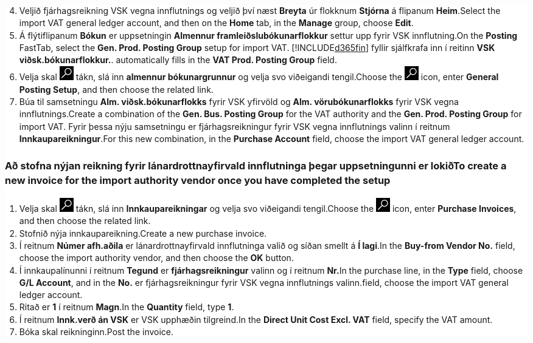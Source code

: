 4. <span data-ttu-id="8672d-189">Veljið fjárhagsreikning VSK vegna innflutnings og veljið því næst **Breyta** úr flokknum **Stjórna** á flipanum **Heim**.</span><span class="sxs-lookup"><span data-stu-id="8672d-189">Select the import VAT general ledger account, and then on the **Home** tab, in the **Manage** group, choose **Edit**.</span></span>  
5. <span data-ttu-id="8672d-190">Á flýtiflipanum **Bókun** er uppsetningin **Almennur framleiðslubókunarflokkur** settur upp fyrir VSK innflutning.</span><span class="sxs-lookup"><span data-stu-id="8672d-190">On the **Posting** FastTab, select the **Gen. Prod. Posting Group** setup for import VAT.</span></span> [!INCLUDE[d365fin](includes/d365fin_md.md)]<span data-ttu-id="8672d-191"> fyllir sjálfkrafa inn í reitinn **VSK viðsk.bókunarflokkur.**.</span><span class="sxs-lookup"><span data-stu-id="8672d-191"> automatically fills in the **VAT Prod. Posting Group** field.</span></span>  
6. <span data-ttu-id="8672d-192">Velja skal ![Leit að síðu eða skýrslu](media/ui-search/search_small.png "Leit að síðu eða skýrslu táknið") tákn, slá inn **almennur bókunargrunnur** og velja svo viðeigandi tengil.</span><span class="sxs-lookup"><span data-stu-id="8672d-192">Choose the ![Search for Page or Report](media/ui-search/search_small.png "Search for Page or Report icon") icon, enter **General Posting Setup**, and then choose the related link.</span></span>  
7. <span data-ttu-id="8672d-193">Búa til samsetningu **Alm. viðsk.bókunarflokks** fyrir VSK yfirvöld og **Alm. vörubókunarflokks** fyrir VSK vegna innflutnings.</span><span class="sxs-lookup"><span data-stu-id="8672d-193">Create a combination of the **Gen. Bus. Posting Group** for the VAT authority and the **Gen. Prod. Posting Group** for import VAT.</span></span> <span data-ttu-id="8672d-194">Fyrir þessa nýju samsetningu er fjárhagsreikningur fyrir VSK vegna innflutnings valinn í reitnum **Innkaupareikningur**.</span><span class="sxs-lookup"><span data-stu-id="8672d-194">For this new combination, in the **Purchase Account** field, choose the import VAT general ledger account.</span></span>  

### <a name="to-create-a-new-invoice-for-the-import-authority-vendor-once-you-have-completed-the-setup"></a><span data-ttu-id="8672d-195">Að stofna nýjan reikning fyrir lánardrottnayfirvald innflutninga þegar uppsetningunni er lokið</span><span class="sxs-lookup"><span data-stu-id="8672d-195">To create a new invoice for the import authority vendor once you have completed the setup</span></span>  
1. <span data-ttu-id="8672d-196">Velja skal ![Leit að síðu eða skýrslu](media/ui-search/search_small.png "Leit að síðu eða skýrslu táknið") tákn, slá inn **Innkaupareikningar** og velja svo viðeigandi tengil.</span><span class="sxs-lookup"><span data-stu-id="8672d-196">Choose the ![Search for Page or Report](media/ui-search/search_small.png "Search for Page or Report icon") icon, enter **Purchase Invoices**, and then choose the related link.</span></span>  
2. <span data-ttu-id="8672d-197">Stofnið nýja innkaupareikning.</span><span class="sxs-lookup"><span data-stu-id="8672d-197">Create a new purchase invoice.</span></span>  
3. <span data-ttu-id="8672d-198">Í reitnum **Númer afh.aðila** er lánardrottnayfirvald innflutninga valið og síðan smellt á **Í lagi**.</span><span class="sxs-lookup"><span data-stu-id="8672d-198">In the **Buy-from Vendor No.** field, choose the import authority vendor, and then choose the **OK** button.</span></span>  
4. <span data-ttu-id="8672d-199">Í innkaupalínunni í reitnum **Tegund** er **fjárhagsreikningur** valinn og í reitnum **Nr.**</span><span class="sxs-lookup"><span data-stu-id="8672d-199">In the purchase line, in the **Type** field, choose **G/L Account**, and in the **No.**</span></span> <span data-ttu-id="8672d-200">er fjárhagsreikningur fyrir VSK vegna innflutnings valinn.</span><span class="sxs-lookup"><span data-stu-id="8672d-200">field, choose the import VAT general ledger account.</span></span>  
5. <span data-ttu-id="8672d-201">Ritað er **1** í reitnum **Magn**.</span><span class="sxs-lookup"><span data-stu-id="8672d-201">In the **Quantity** field, type **1**.</span></span>  
6. <span data-ttu-id="8672d-202">Í reitnum **Innk.verð án VSK** er VSK upphæðin tilgreind.</span><span class="sxs-lookup"><span data-stu-id="8672d-202">In the **Direct Unit Cost Excl. VAT** field, specify the VAT amount.</span></span>  
7. <span data-ttu-id="8672d-203">Bóka skal reikninginn.</span><span class="sxs-lookup"><span data-stu-id="8672d-203">Post the invoice.</span></span>  
